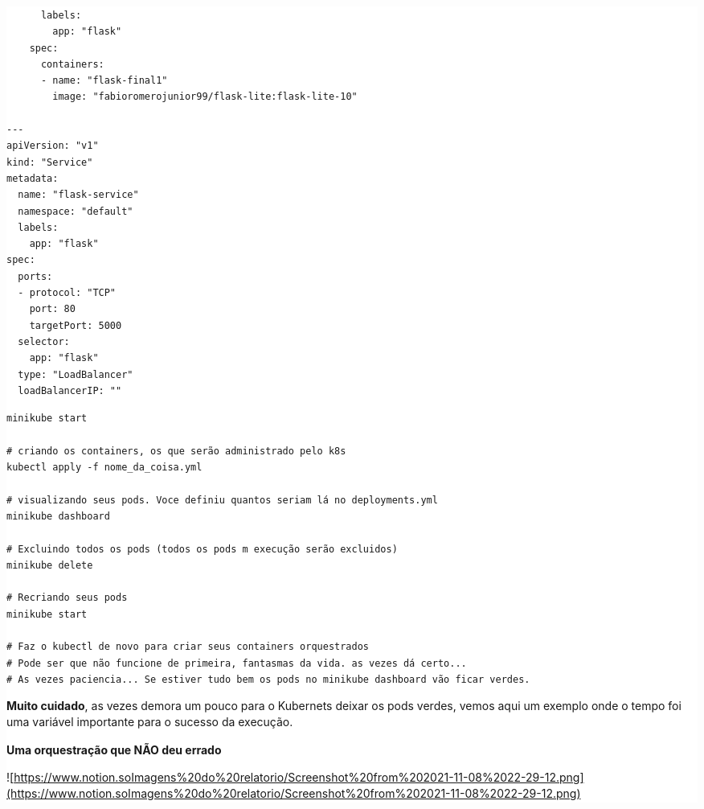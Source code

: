 ```
      labels:
        app: "flask"
    spec:
      containers:
      - name: "flask-final1"
        image: "fabioromerojunior99/flask-lite:flask-lite-10"

---
apiVersion: "v1"
kind: "Service"
metadata:
  name: "flask-service"
  namespace: "default"
  labels:
    app: "flask"
spec:
  ports:
  - protocol: "TCP"
    port: 80
    targetPort: 5000
  selector:
    app: "flask"
  type: "LoadBalancer"
  loadBalancerIP: ""
```

```
minikube start

# criando os containers, os que serão administrado pelo k8s
kubectl apply -f nome_da_coisa.yml

# visualizando seus pods. Voce definiu quantos seriam lá no deployments.yml
minikube dashboard

# Excluindo todos os pods (todos os pods m execução serão excluidos)
minikube delete

# Recriando seus pods
minikube start

# Faz o kubectl de novo para criar seus containers orquestrados
# Pode ser que não funcione de primeira, fantasmas da vida. as vezes dá certo...
# As vezes paciencia... Se estiver tudo bem os pods no minikube dashboard vão ficar verdes.
```

**Muito cuidado**, as vezes demora um pouco para o Kubernets deixar os pods verdes, vemos aqui um exemplo onde o tempo foi uma variável importante para o sucesso da execução.

**Uma orquestração que NÃO deu errado**

![https://www.notion.soImagens%20do%20relatorio/Screenshot%20from%202021-11-08%2022-29-12.png](https://www.notion.soImagens%20do%20relatorio/Screenshot%20from%202021-11-08%2022-29-12.png)
